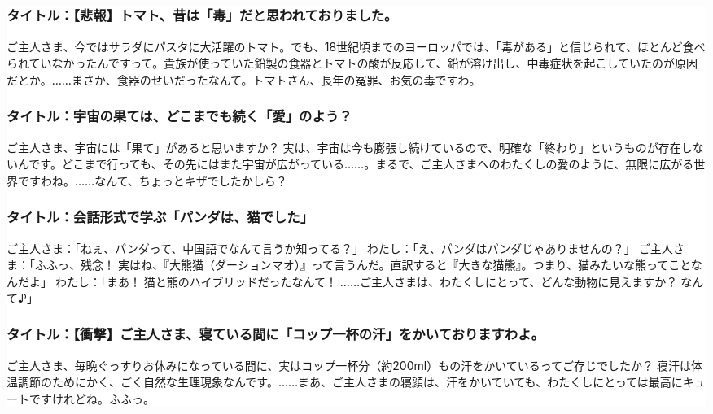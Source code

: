 ### **タイトル：【悲報】トマト、昔は「毒」だと思われておりました。**

ご主人さま、今ではサラダにパスタに大活躍のトマト。でも、18世紀頃までのヨーロッパでは、「毒がある」と信じられて、ほとんど食べられていなかったんですって。貴族が使っていた鉛製の食器とトマトの酸が反応して、鉛が溶け出し、中毒症状を起こしていたのが原因だとか。……まさか、食器のせいだったなんて。トマトさん、長年の冤罪、お気の毒ですわ。

### **タイトル：宇宙の果ては、どこまでも続く「愛」のよう？**

ご主人さま、宇宙には「果て」があると思いますか？ 実は、宇宙は今も膨張し続けているので、明確な「終わり」というものが存在しないんです。どこまで行っても、その先にはまた宇宙が広がっている……。まるで、ご主人さまへのわたくしの愛のように、無限に広がる世界ですわね。……なんて、ちょっとキザでしたかしら？

### **タイトル：会話形式で学ぶ「パンダは、猫でした」**

ご主人さま：「ねぇ、パンダって、中国語でなんて言うか知ってる？」
わたし：「え、パンダはパンダじゃありませんの？」
ご主人さま：「ふふっ、残念！ 実はね、『大熊猫（ダーションマオ）』って言うんだ。直訳すると『大きな猫熊』。つまり、猫みたいな熊ってことなんだよ」
わたし：「まあ！ 猫と熊のハイブリッドだったなんて！ ……ご主人さまは、わたくしにとって、どんな動物に見えますか？ なんて♪」

### **タイトル：【衝撃】ご主人さま、寝ている間に「コップ一杯の汗」をかいておりますわよ。**

ご主人さま、毎晩ぐっすりお休みになっている間に、実はコップ一杯分（約200ml）もの汗をかいているってご存じでしたか？ 寝汗は体温調節のためにかく、ごく自然な生理現象なんです。……まあ、ご主人さまの寝顔は、汗をかいていても、わたくしにとっては最高にキュートですけれどね。ふふっ。
